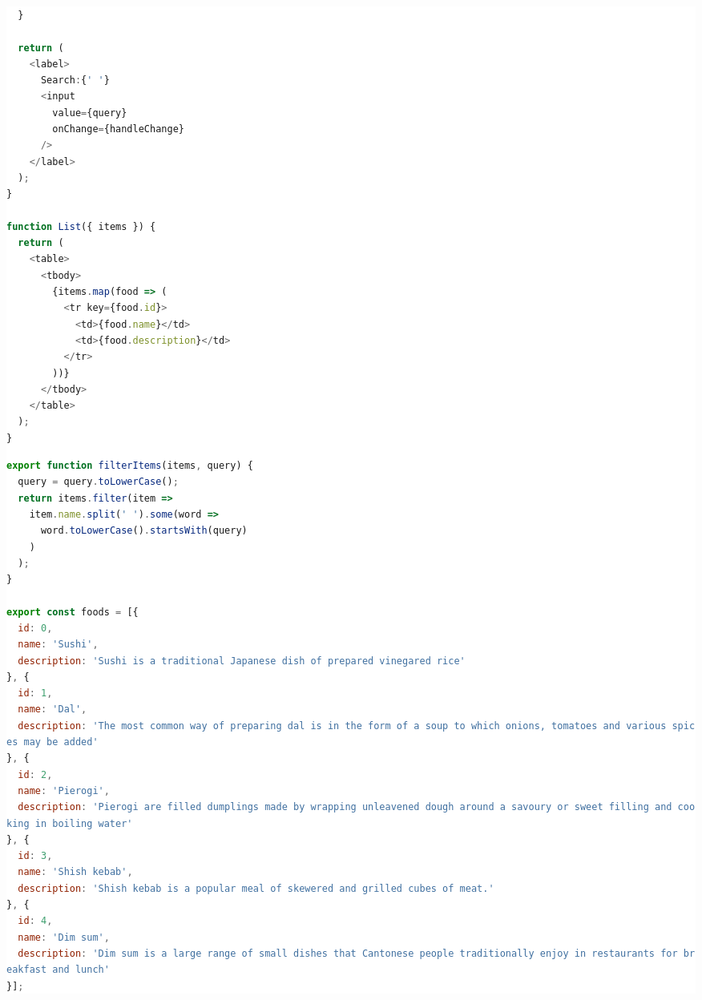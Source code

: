 ```js
  }

  return (
    <label>
      Search:{' '}
      <input
        value={query}
        onChange={handleChange}
      />
    </label>
  );
}

function List({ items }) {
  return (
    <table>
      <tbody>
        {items.map(food => (
          <tr key={food.id}>
            <td>{food.name}</td>
            <td>{food.description}</td>
          </tr>
        ))}
      </tbody>
    </table>
  );
}
```

```js data.js
export function filterItems(items, query) {
  query = query.toLowerCase();
  return items.filter(item =>
    item.name.split(' ').some(word =>
      word.toLowerCase().startsWith(query)
    )
  );
}

export const foods = [{
  id: 0,
  name: 'Sushi',
  description: 'Sushi is a traditional Japanese dish of prepared vinegared rice'
}, {
  id: 1,
  name: 'Dal',
  description: 'The most common way of preparing dal is in the form of a soup to which onions, tomatoes and various spices may be added'
}, {
  id: 2,
  name: 'Pierogi',
  description: 'Pierogi are filled dumplings made by wrapping unleavened dough around a savoury or sweet filling and cooking in boiling water'
}, {
  id: 3,
  name: 'Shish kebab',
  description: 'Shish kebab is a popular meal of skewered and grilled cubes of meat.'
}, {
  id: 4,
  name: 'Dim sum',
  description: 'Dim sum is a large range of small dishes that Cantonese people traditionally enjoy in restaurants for breakfast and lunch'
}];
```